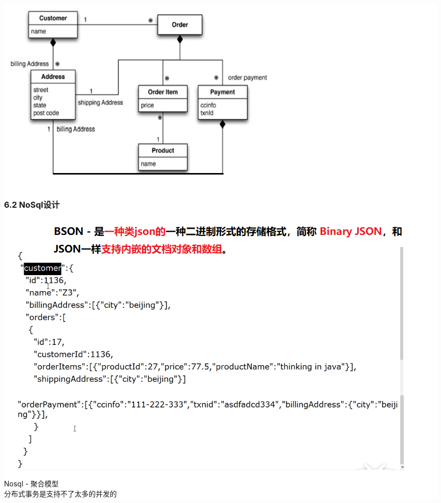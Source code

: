 ![](NoSql%E6%A6%82%E8%BF%B0.assets/20190806181052393_1387.png)  
### 6.2 NoSql设计  
![](NoSql%E6%A6%82%E8%BF%B0.assets/20190806185010123_25622.png )  
Nosql - 聚合模型  
分布式事务是支持不了太多的并发的  

